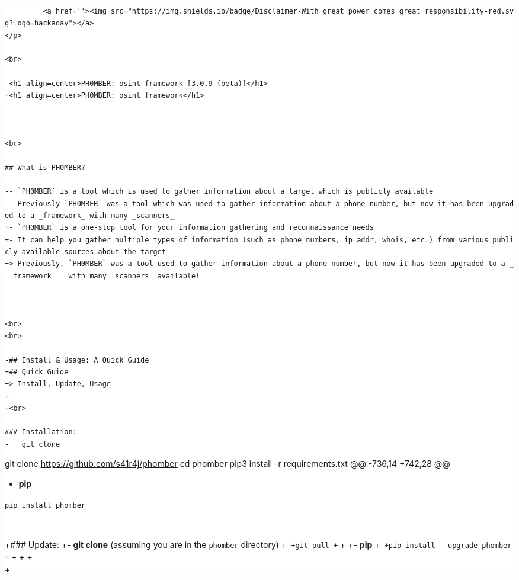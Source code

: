  ```
          <a href=''><img src="https://img.shields.io/badge/Disclaimer-With great power comes great responsibility-red.svg?logo=hackaday"></a>
 </p>
       
 <br>
 
-<h1 align=center>PH0MBER: osint framework [3.0.9 (beta)]</h1>
+<h1 align=center>PH0MBER: osint framework</h1>
 
 
 
 <br>
 
 ## What is PH0MBER?
 
-- `PH0MBER` is a tool which is used to gather information about a target which is publicly available
-- Previously `PH0MBER` was a tool which was used to gather information about a phone number, but now it has been upgraded to a _framework_ with many _scanners_
+- `PH0MBER` is a one-stop tool for your information gathering and reconnaissance needs
+- It can help you gather multiple types of information (such as phone numbers, ip addr, whois, etc.) from various publicly available sources about the target
+> Previously, `PH0MBER` was a tool used to gather information about a phone number, but now it has been upgraded to a ___framework___ with many _scanners_ available!
 
 
 
 <br>
 <br>
 
-## Install & Usage: A Quick Guide
+## Quick Guide
+> Install, Update, Usage
+
+<br>
 
 ### Installation:
 - __git clone__
 ```
 git clone https://github.com/s41r4j/phomber
 cd phomber
 pip3 install -r requirements.txt
@@ -736,14 +742,28 @@
 - __pip__
 ```
 pip install phomber
 ```
 
 <br>
 
+### Update:
+- __git clone__ (assuming you are in the `phomber` directory)
+```
+git pull
+```
+
+- __pip__
+```
+pip install --upgrade phomber
+```
+
+
+<br>
+